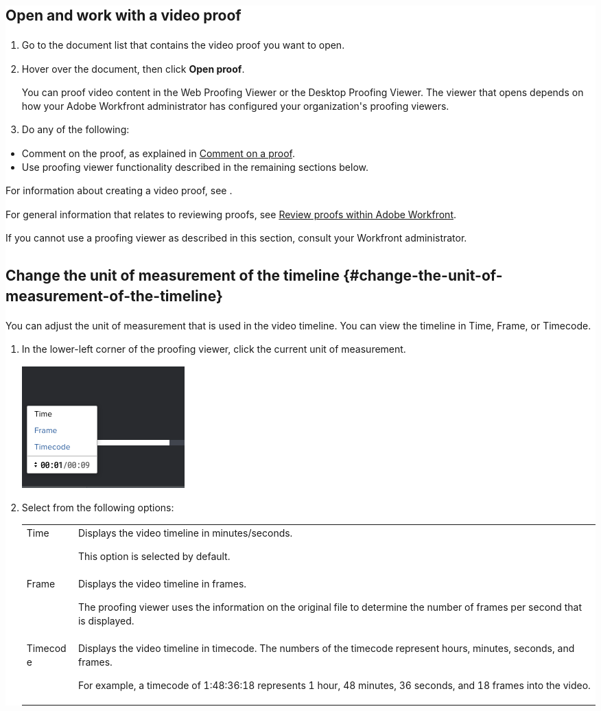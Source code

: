 ## Open and work with a video proof

1. Go to the document list that contains the video proof you want to open.
1. Hover over the document, then click&nbsp;**Open proof**.

   You can proof video content in the Web Proofing Viewer or the Desktop Proofing Viewer. The viewer that opens depends on how your Adobe Workfront administrator has configured your organization's proofing viewers.

1. Do any of the following:

* Comment on the proof, as explained in [Comment on a proof](../../../review-and-approve-work/proofing/reviewing-proofs-within-workfront/comment-on-a-proof/comment-on-proof.md).
* Use proofing viewer functionality described in the remaining sections below.

For information about creating a video proof, see .

For general information that relates to reviewing proofs, see [Review proofs within Adobe Workfront](../../../review-and-approve-work/proofing/reviewing-proofs-within-workfront/review-proofs-in-wf.md).

If you cannot use a proofing viewer as described in this section, consult your Workfront administrator.

## Change the unit of measurement of the timeline {#change-the-unit-of-measurement-of-the-timeline}

You can adjust the unit of measurement that is used in the video timeline. You can view the timeline in Time, Frame, or Timecode.

1. In the lower-left corner of the proofing viewer, click the current unit of measurement.

   ![](assets/phq-viewer-video-timeline.png)

1. Select from the following options:

   <table cellspacing="0"> 
    <col> 
    <col> 
    <tbody> 
     <tr> 
      <td role="rowheader">Time</td> 
      <td>Displays the video timeline in minutes/seconds.<p>This option is selected by default.</p></td> 
     </tr> 
     <tr> 
      <td role="rowheader">Frame</td> 
      <td>Displays the video timeline in frames.<p>The proofing viewer uses the information on&nbsp;the original file to determine the number of frames per second that is displayed.</p></td> 
     </tr> 
     <tr> 
      <td role="rowheader">Timecode</td> 
      <td>Displays the video timeline in timecode. The numbers of the timecode represent hours, minutes, seconds, and frames. <p>For example, a timecode of 1:48:36:18 represents 1 hour, 48 minutes, 36 seconds, and 18 frames into the video.</p></td> 
     </tr> 
    </tbody> 
   </table>
